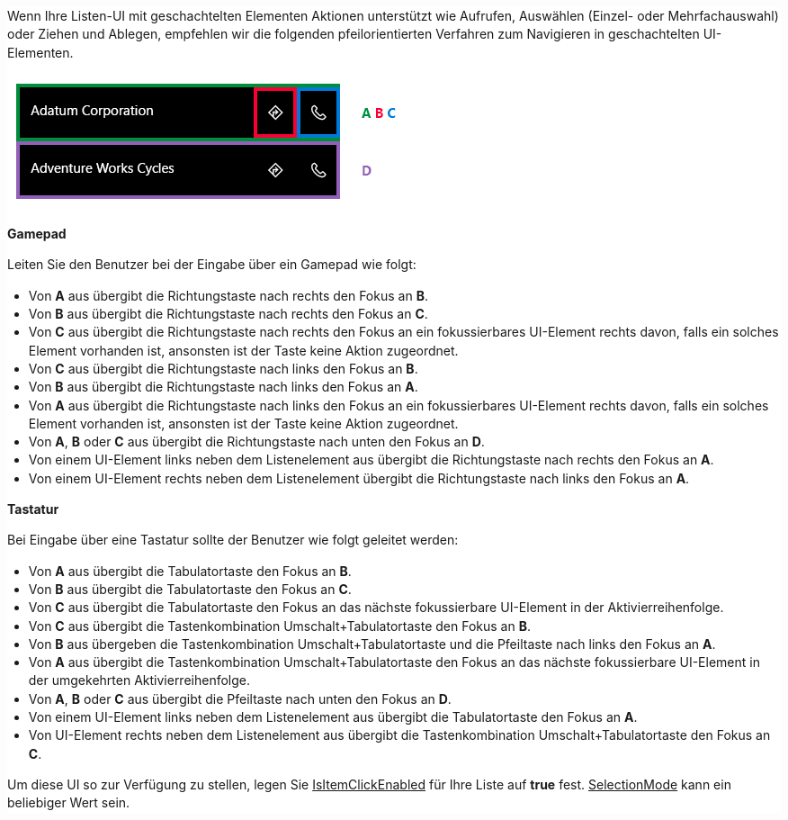 Wenn Ihre Listen-UI mit geschachtelten Elementen Aktionen unterstützt wie Aufrufen, Auswählen (Einzel- oder Mehrfachauswahl) oder Ziehen und Ablegen, empfehlen wir die folgenden pfeilorientierten Verfahren zum Navigieren in geschachtelten UI-Elementen.

![Komponenten von geschachtelten UIs](images/nested-ui-navigation.png)

**Gamepad**

Leiten Sie den Benutzer bei der Eingabe über ein Gamepad wie folgt:

- Von **A** aus übergibt die Richtungstaste nach rechts den Fokus an **B**.
- Von **B** aus übergibt die Richtungstaste nach rechts den Fokus an **C**.
- Von **C** aus übergibt die Richtungstaste nach rechts den Fokus an ein fokussierbares UI-Element rechts davon, falls ein solches Element vorhanden ist, ansonsten ist der Taste keine Aktion zugeordnet.
- Von **C** aus übergibt die Richtungstaste nach links den Fokus an **B**.
- Von **B** aus übergibt die Richtungstaste nach links den Fokus an **A**.
- Von **A** aus übergibt die Richtungstaste nach links den Fokus an ein fokussierbares UI-Element rechts davon, falls ein solches Element vorhanden ist, ansonsten ist der Taste keine Aktion zugeordnet.
- Von **A**, **B** oder **C** aus übergibt die Richtungstaste nach unten den Fokus an **D**.
- Von einem UI-Element links neben dem Listenelement aus übergibt die Richtungstaste nach rechts den Fokus an **A**.
- Von einem UI-Element rechts neben dem Listenelement übergibt die Richtungstaste nach links den Fokus an **A**.

**Tastatur**

Bei Eingabe über eine Tastatur sollte der Benutzer wie folgt geleitet werden:

- Von **A** aus übergibt die Tabulatortaste den Fokus an **B**.
- Von **B** aus übergibt die Tabulatortaste den Fokus an **C**.
- Von **C** aus übergibt die Tabulatortaste den Fokus an das nächste fokussierbare UI-Element in der Aktivierreihenfolge.
- Von **C** aus übergibt die Tastenkombination Umschalt+Tabulatortaste den Fokus an **B**.
- Von **B** aus übergeben die Tastenkombination Umschalt+Tabulatortaste und die Pfeiltaste nach links den Fokus an **A**.
- Von **A** aus übergibt die Tastenkombination Umschalt+Tabulatortaste den Fokus an das nächste fokussierbare UI-Element in der umgekehrten Aktivierreihenfolge.
- Von **A**, **B** oder **C** aus übergibt die Pfeiltaste nach unten den Fokus an **D**.
- Von einem UI-Element links neben dem Listenelement aus übergibt die Tabulatortaste den Fokus an **A**.
- Von UI-Element rechts neben dem Listenelement aus übergibt die Tastenkombination Umschalt+Tabulatortaste den Fokus an **C**.

Um diese UI so zur Verfügung zu stellen, legen Sie [IsItemClickEnabled](https://msdn.microsoft.com/library/windows/apps/windows.ui.xaml.controls.listviewbase.isitemclickenabled.aspx) für Ihre Liste auf **true** fest. [SelectionMode](https://msdn.microsoft.com/library/windows/apps/windows.ui.xaml.controls.listviewbase.selectionmode.aspx) kann ein beliebiger Wert sein.
